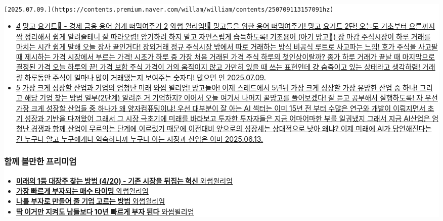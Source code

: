 	[2025.07.09.](https://contents.premium.naver.com/willam/william/contents/250709113157091hz)
- [*4*](https://contents.premium.naver.com/willam/william/contents/250709170113498la)
	[망고 요거트🥭 - 경제 금융 용어 쉽게 떠먹여주기 2](https://contents.premium.naver.com/willam/william/contents/250709170113498la)
	[
	와썹 윌리엄!🥭 망고들을 위한 용어 떠먹여주기! 망고 요거트 2탄! 오늘도 기초부터 으른까지 싹 정리해서 쉽게 알려줄테니 잘 따라오렴! 암기하려 하지 말고 자연스럽게 습득하도록! 기초용어 (아기 망고🥭) 장 마감 주식시장이 하루 거래를 마치는 시간 쉽게 말해 오늘 장사 끝인거다! 장외거래 정규 주식시장 밖에서 따로 거래하는 방식 비공식 루트로 사고파는 느낌! 호가 주식을 사고팔 때 제시하는 가격 시장에서 부르는 가격! 시초가 하루 중 가장 처음 거래된 가격 주식 하루의 첫인상이랄까? 종가 하루 거래가 끝날 때 마지막으로 결정된 가격 오늘 하루의 끝! 가격 보합 주식 가격이 거의 움직이지 않고 가만히 있을 때 쓰는 표현인데 걍 숨죽이고 있는 상태라고 생각하렴! 거래량 하루동안 주식이 얼마나 많이 거래됐는지 보여주는 숫자디! 많으면 인
	2025.07.09.](https://contents.premium.naver.com/willam/william/contents/250709170113498la)
- [*5*](https://contents.premium.naver.com/willam/william/contents/250613102449306ys)
	[가장 크게 성장할 산업과 기업의 엄청난 미래](https://contents.premium.naver.com/willam/william/contents/250613102449306ys)
	[
	와썹 윌리엄! 망고들아! 어제 스레드에서 5년뒤 가장 크게 성장할 가장 유망한 산업 중 하나! 그리고 해당 기업 찾는 방법 일부(2단계) 알려준 거 기억하지? 이어서 오늘 여기서 나머지 꿀망고를 풀어보겠다! 잘 듣고 공부해서 실행하도록! 자 우선 가장 크게 성장할 산업들 중 하나가 왜 양자컴퓨팅이냐! 우선 대부분이 잘 아는 AI 섹터는 이미 15년 전 부터 수많은 연구와 개발이 이뤄지면서 초기 성장과 기반을 다져왔어 그래서 그 시장 극초기에 미래를 바라보고 투자한 투자자들은 지금 어마어마한 부를 일궈냈지 그래서 지금 AI산업은 엄청난 경쟁과 함께 산업이 무르익는 단계에 이르렀기 때문에 이전대비 앞으로의 성장세는 상대적으로 낮아 왜냐? 이제 미래에 AI가 당연해진다는 건 누구나 알고 누구에게나 익숙하니까 누구나 아는 시장과 산업은 이미
	2025.06.13.](https://contents.premium.naver.com/willam/william/contents/250613102449306ys)

### 함께 볼만한 프리미엄

- [
	**미래의 1등 대장주 찾는 방법 (4/20) - 기존 시장을 뒤집는 혁신**
	와썹윌리엄
	](https://contents.premium.naver.com/willam/william/contents/250707110249184xy?from=news_arp_in_cp)
- [
	**가장 빠르게 부자되는 매수 타이밍**
	와썹윌리엄
	](https://contents.premium.naver.com/willam/william/contents/250616101041685az?from=news_arp_article)
- [
	**나를 부자로 만들어 줄 기업 고르는 방법**
	와썹윌리엄
	](https://contents.premium.naver.com/willam/william/contents/250612160005907dg?from=news_arp_article)
- [
	**딱 이거만 지켜도 남들보다 10년 빠르게 부자 된다**
	와썹윌리엄
	](https://contents.premium.naver.com/willam/william/contents/250612145646350aw?from=news_arp_article)